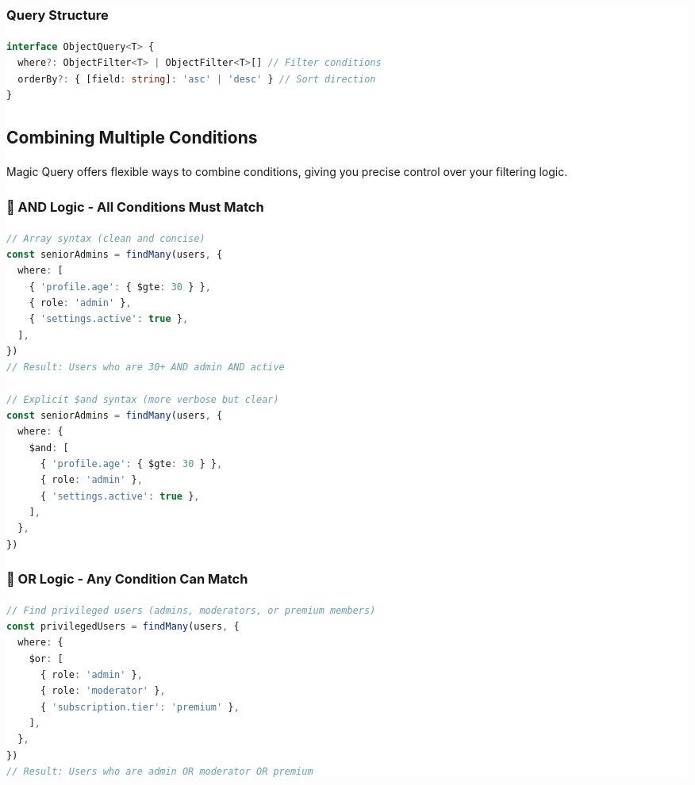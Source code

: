 ### Query Structure

```typescript
interface ObjectQuery<T> {
  where?: ObjectFilter<T> | ObjectFilter<T>[] // Filter conditions
  orderBy?: { [field: string]: 'asc' | 'desc' } // Sort direction
}
```

## Combining Multiple Conditions

Magic Query offers flexible ways to combine conditions, giving you precise control over your filtering logic.

### 🔗 AND Logic - All Conditions Must Match

```typescript
// Array syntax (clean and concise)
const seniorAdmins = findMany(users, {
  where: [
    { 'profile.age': { $gte: 30 } },
    { role: 'admin' },
    { 'settings.active': true },
  ],
})
// Result: Users who are 30+ AND admin AND active

// Explicit $and syntax (more verbose but clear)
const seniorAdmins = findMany(users, {
  where: {
    $and: [
      { 'profile.age': { $gte: 30 } },
      { role: 'admin' },
      { 'settings.active': true },
    ],
  },
})
```

### 🔀 OR Logic - Any Condition Can Match

```typescript
// Find privileged users (admins, moderators, or premium members)
const privilegedUsers = findMany(users, {
  where: {
    $or: [
      { role: 'admin' },
      { role: 'moderator' },
      { 'subscription.tier': 'premium' },
    ],
  },
})
// Result: Users who are admin OR moderator OR premium
```
